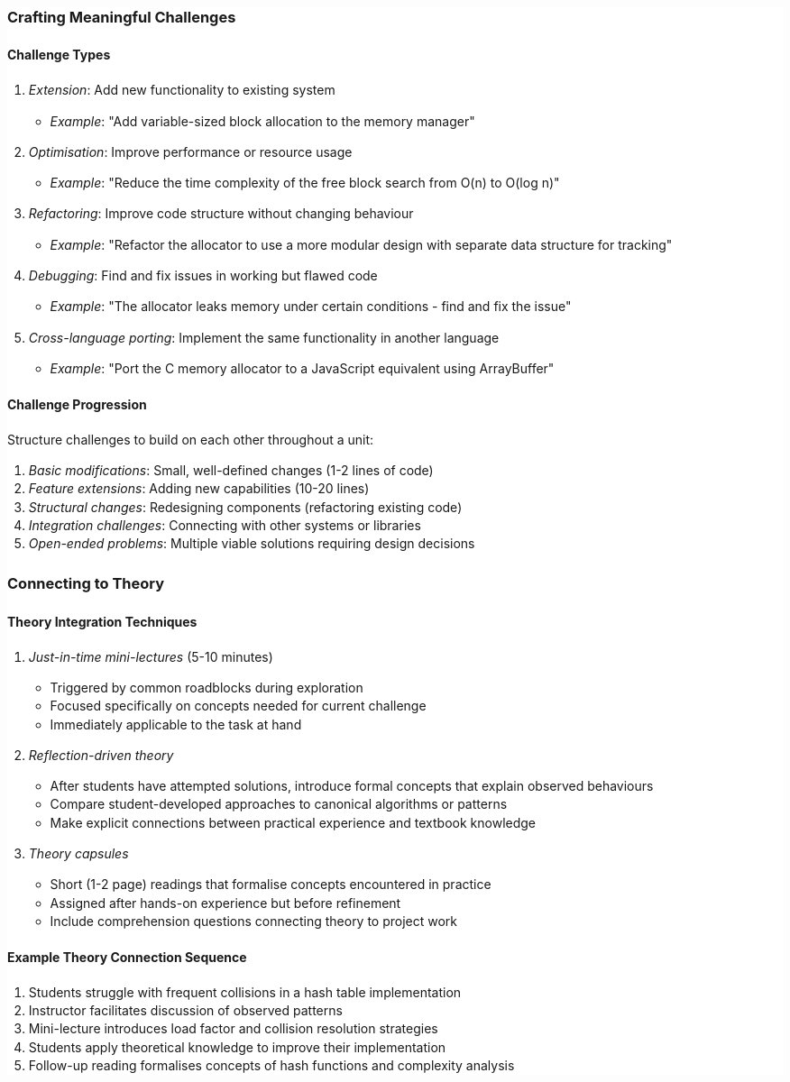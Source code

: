 ### Crafting Meaningful Challenges

#### Challenge Types
1. *Extension*: Add new functionality to existing system
   - *Example*: "Add variable-sized block allocation to the memory manager"

2. *Optimisation*: Improve performance or resource usage
   - *Example*: "Reduce the time complexity of the free block search from O(n) to O(log n)"

3. *Refactoring*: Improve code structure without changing behaviour
   - *Example*: "Refactor the allocator to use a more modular design with separate data structure for tracking"

4. *Debugging*: Find and fix issues in working but flawed code
   - *Example*: "The allocator leaks memory under certain conditions - find and fix the issue"

5. *Cross-language porting*: Implement the same functionality in another language
   - *Example*: "Port the C memory allocator to a JavaScript equivalent using ArrayBuffer"

#### Challenge Progression
Structure challenges to build on each other throughout a unit:
1. *Basic modifications*: Small, well-defined changes (1-2 lines of code)
2. *Feature extensions*: Adding new capabilities (10-20 lines)
3. *Structural changes*: Redesigning components (refactoring existing code)
4. *Integration challenges*: Connecting with other systems or libraries
5. *Open-ended problems*: Multiple viable solutions requiring design decisions


### Connecting to Theory

#### Theory Integration Techniques

1. *Just-in-time mini-lectures* (5-10 minutes)
   - Triggered by common roadblocks during exploration
   - Focused specifically on concepts needed for current challenge
   - Immediately applicable to the task at hand

2. *Reflection-driven theory*
   - After students have attempted solutions, introduce formal concepts that explain observed behaviours
   - Compare student-developed approaches to canonical algorithms or patterns
   - Make explicit connections between practical experience and textbook knowledge

3. *Theory capsules*
   - Short (1-2 page) readings that formalise concepts encountered in practice
   - Assigned after hands-on experience but before refinement
   - Include comprehension questions connecting theory to project work

#### Example Theory Connection Sequence
1. Students struggle with frequent collisions in a hash table implementation
2. Instructor facilitates discussion of observed patterns
3. Mini-lecture introduces load factor and collision resolution strategies
4. Students apply theoretical knowledge to improve their implementation
5. Follow-up reading formalises concepts of hash functions and complexity analysis
